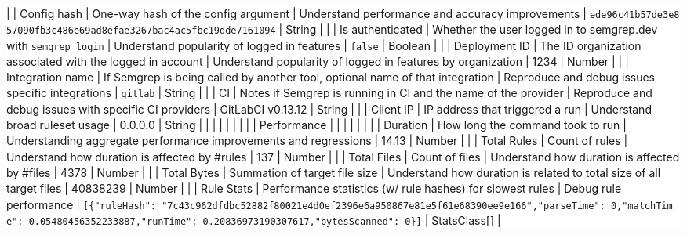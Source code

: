|             | Config hash                             | One-way hash of the config argument                                           | Understand performance and accuracy improvements                                           | `ede96c41b57de3e857090fb3c486e69ad8efae3267bac4ac5fbc19dde7161094`                                                                                                                    | String         |
|             | Is authenticated                        | Whether the user logged in to semgrep.dev with `semgrep login`                | Understand popularity of logged in features                                                | `false`                                                                                                                                                                               | Boolean        |
|             | Deployment ID                           | The ID organization associated with the logged in account                     | Understand popularity of logged in features by organization                                                | 1234                                                                                                                                                                               | Number        |
|             | Integration name                        | If Semgrep is being called by another tool, optional name of that integration | Reproduce and debug issues specific integrations                                           | `gitlab`                                                                                                                                                                              | String         |
|             | CI                                      | Notes if Semgrep is running in CI and the name of the provider                | Reproduce and debug issues with specific CI providers                                      | GitLabCI v0.13.12                                                                                                                                                                     | String         |
|             | Client IP                               | IP address that triggered a run                                               | Understand broad ruleset usage                                                             | 0.0.0.0                                                                                                                                                                               | String         |
|             |                                         |                                                                               |                                                                                            |                                                                                                                                                                                       |                |
| Performance |                                         |                                                                               |                                                                                            |                                                                                                                                                                                       |                |
|             | Duration                                | How long the command took to run                                              | Understanding aggregate performance improvements and regressions                           | 14.13                                                                                                                                                                                 | Number         |
|             | Total Rules                             | Count of rules                                                                | Understand how duration is affected by #rules                                              | 137                                                                                                                                                                                   | Number         |
|             | Total Files                             | Count of files                                                                | Understand how duration is affected by #files                                              | 4378                                                                                                                                                                                  | Number         |
|             | Total Bytes                             | Summation of target file size                                                 | Understand how duration is related to total size of all target files                       | 40838239                                                                                                                                                                              | Number         |
|             | Rule Stats                              | Performance statistics (w/ rule hashes) for slowest rules                     | Debug rule performance                                                                     | `[{"ruleHash": "7c43c962dfdbc52882f80021e4d0ef2396e6a950867e81e5f61e68390ee9e166","parseTime": 0,"matchTime": 0.05480456352233887,"runTime": 0.20836973190307617,"bytesScanned": 0}]` | StatsClass[]   |